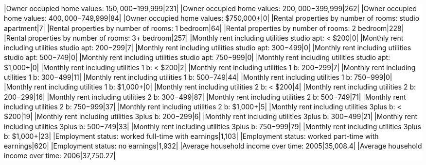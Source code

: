 |Owner occupied home values: $150,000-$199,999|231|
|Owner occupied home values: $200,000-$399,999|262|
|Owner occupied home values: $400,000-$749,999|84|
|Owner occupied home values: $750,000+|0|
|Rental properties by number of rooms: studio apartment|7|
|Rental properties by number of rooms: 1 bedroom|64|
|Rental properties by number of rooms: 2 bedroom|228|
|Rental properties by number of rooms: 3+ bedroom|257|
|Monthly rent including utilities studio apt: < $200|0|
|Monthly rent including utilities studio apt: $200-$299|7|
|Monthly rent including utilities studio apt: $300-$499|0|
|Monthly rent including utilities studio apt: $500-$749|0|
|Monthly rent including utilities studio apt: $750-$999|0|
|Monthly rent including utilities studio apt: $1,000+|0|
|Monthly rent including utilities 1 b: < $200|2|
|Monthly rent including utilities 1 b: $200-$299|7|
|Monthly rent including utilities 1 b: $300-$499|11|
|Monthly rent including utilities 1 b: $500-$749|44|
|Monthly rent including utilities 1 b: $750-$999|0|
|Monthly rent including utilities 1 b: $1,000+|0|
|Monthly rent including utilities 2 b: < $200|4|
|Monthly rent including utilities 2 b: $200-$299|16|
|Monthly rent including utilities 2 b: $300-$499|87|
|Monthly rent including utilities 2 b: $500-$749|71|
|Monthly rent including utilities 2 b: $750-$999|37|
|Monthly rent including utilities 2 b: $1,000+|5|
|Monthly rent including utilities 3plus b: < $200|19|
|Monthly rent including utilities 3plus b: $200-$299|6|
|Monthly rent including utilities 3plus b: $300-$499|21|
|Monthly rent including utilities 3plus b: $500-$749|33|
|Monthly rent including utilities 3plus b: $750-$999|79|
|Monthly rent including utilities 3plus b: $1,000+|23|
|Employment status: worked full-time with earnings|1,103|
|Employment status: worked part-time with earnings|620|
|Employment status: no earnings|1,932|
|Average household income over time: 2005|35,008.4|
|Average household income over time: 2006|37,750.27|